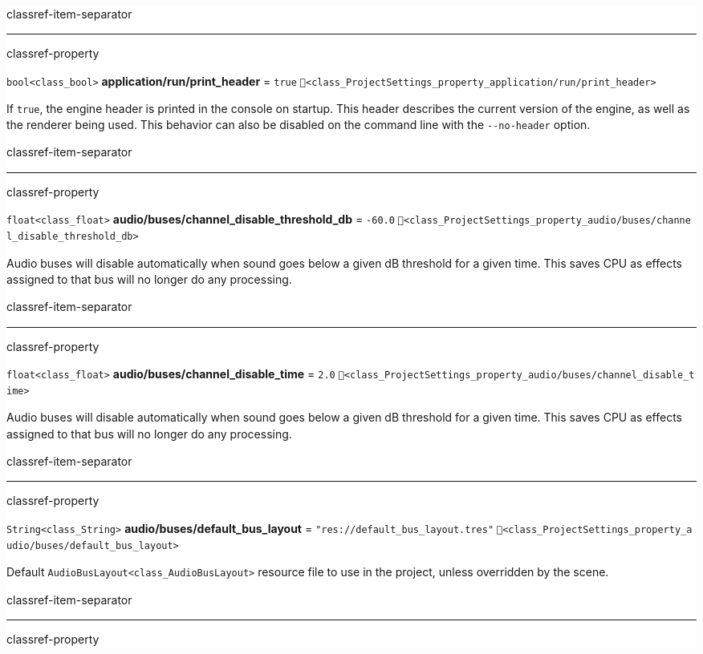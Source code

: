 classref-item-separator

------------------------------------------------------------------------

classref-property

`bool<class_bool>` **application/run/print\_header** = `true`
`🔗<class_ProjectSettings_property_application/run/print_header>`

If `true`, the engine header is printed in the console on startup. This
header describes the current version of the engine, as well as the
renderer being used. This behavior can also be disabled on the command
line with the `--no-header` option.

classref-item-separator

------------------------------------------------------------------------

classref-property

`float<class_float>` **audio/buses/channel\_disable\_threshold\_db** =
`-60.0`
`🔗<class_ProjectSettings_property_audio/buses/channel_disable_threshold_db>`

Audio buses will disable automatically when sound goes below a given dB
threshold for a given time. This saves CPU as effects assigned to that
bus will no longer do any processing.

classref-item-separator

------------------------------------------------------------------------

classref-property

`float<class_float>` **audio/buses/channel\_disable\_time** = `2.0`
`🔗<class_ProjectSettings_property_audio/buses/channel_disable_time>`

Audio buses will disable automatically when sound goes below a given dB
threshold for a given time. This saves CPU as effects assigned to that
bus will no longer do any processing.

classref-item-separator

------------------------------------------------------------------------

classref-property

`String<class_String>` **audio/buses/default\_bus\_layout** =
`"res://default_bus_layout.tres"`
`🔗<class_ProjectSettings_property_audio/buses/default_bus_layout>`

Default `AudioBusLayout<class_AudioBusLayout>` resource file to use in
the project, unless overridden by the scene.

classref-item-separator

------------------------------------------------------------------------

classref-property
